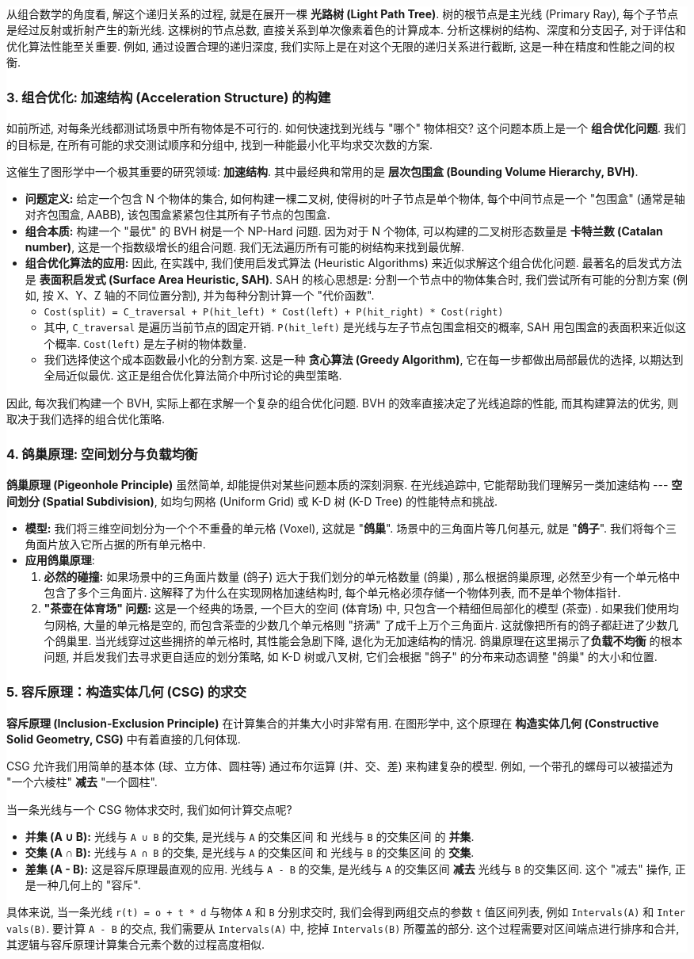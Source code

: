 从组合数学的角度看, 解这个递归关系的过程, 就是在展开一棵 **光路树 (Light Path Tree)**. 树的根节点是主光线 (Primary Ray), 每个子节点是经过反射或折射产生的新光线. 这棵树的节点总数, 直接关系到单次像素着色的计算成本. 分析这棵树的结构、深度和分支因子, 对于评估和优化算法性能至关重要. 例如, 通过设置合理的递归深度, 我们实际上是在对这个无限的递归关系进行截断, 这是一种在精度和性能之间的权衡.

### 3. 组合优化: 加速结构 (Acceleration Structure) 的构建

如前所述, 对每条光线都测试场景中所有物体是不可行的. 如何快速找到光线与 "哪个" 物体相交? 这个问题本质上是一个 **组合优化问题**. 我们的目标是, 在所有可能的求交测试顺序和分组中, 找到一种能最小化平均求交次数的方案.

这催生了图形学中一个极其重要的研究领域: **加速结构**. 其中最经典和常用的是 **层次包围盒 (Bounding Volume Hierarchy, BVH)**.

- **问题定义:** 给定一个包含 N 个物体的集合, 如何构建一棵二叉树, 使得树的叶子节点是单个物体, 每个中间节点是一个 "包围盒" (通常是轴对齐包围盒, AABB), 该包围盒紧紧包住其所有子节点的包围盒.
- **组合本质:** 构建一个 "最优" 的 BVH 树是一个 NP-Hard 问题. 因为对于 N 个物体, 可以构建的二叉树形态数量是 **卡特兰数 (Catalan number)**, 这是一个指数级增长的组合问题. 我们无法遍历所有可能的树结构来找到最优解.
- **组合优化算法的应用:** 因此, 在实践中, 我们使用启发式算法 (Heuristic Algorithms) 来近似求解这个组合优化问题. 最著名的启发式方法是 **表面积启发式 (Surface Area Heuristic, SAH)**. SAH 的核心思想是: 分割一个节点中的物体集合时, 我们尝试所有可能的分割方案 (例如, 按 X、Y、Z 轴的不同位置分割), 并为每种分割计算一个 "代价函数".
  - `Cost(split) = C_traversal + P(hit_left) * Cost(left) + P(hit_right) * Cost(right)`
  - 其中, `C_traversal` 是遍历当前节点的固定开销. `P(hit_left)` 是光线与左子节点包围盒相交的概率, SAH 用包围盒的表面积来近似这个概率. `Cost(left)` 是左子树的物体数量.
  - 我们选择使这个成本函数最小化的分割方案. 这是一种 **贪心算法 (Greedy Algorithm)**, 它在每一步都做出局部最优的选择, 以期达到全局近似最优. 这正是组合优化算法简介中所讨论的典型策略.

因此, 每次我们构建一个 BVH, 实际上都在求解一个复杂的组合优化问题. BVH 的效率直接决定了光线追踪的性能, 而其构建算法的优劣, 则取决于我们选择的组合优化策略.

### 4. 鸽巢原理: 空间划分与负载均衡

**鸽巢原理 (Pigeonhole Principle)** 虽然简单, 却能提供对某些问题本质的深刻洞察. 在光线追踪中, 它能帮助我们理解另一类加速结构 --- **空间划分 (Spatial Subdivision)**, 如均匀网格 (Uniform Grid) 或 K-D 树 (K-D Tree) 的性能特点和挑战.

- **模型:** 我们将三维空间划分为一个个不重叠的单元格 (Voxel), 这就是 "**鸽巢**". 场景中的三角面片等几何基元, 就是 "**鸽子**". 我们将每个三角面片放入它所占据的所有单元格中.
- **应用鸽巢原理**:
  1.  **必然的碰撞:** 如果场景中的三角面片数量 (鸽子) 远大于我们划分的单元格数量 (鸽巢) , 那么根据鸽巢原理, 必然至少有一个单元格中包含了多个三角面片. 这解释了为什么在实现网格加速结构时, 每个单元格必须存储一个物体列表, 而不是单个物体指针.
  2.  **"茶壶在体育场" 问题:** 这是一个经典的场景, 一个巨大的空间 (体育场) 中, 只包含一个精细但局部化的模型 (茶壶) . 如果我们使用均匀网格, 大量的单元格是空的, 而包含茶壶的少数几个单元格则 "挤满" 了成千上万个三角面片. 这就像把所有的鸽子都赶进了少数几个鸽巢里. 当光线穿过这些拥挤的单元格时, 其性能会急剧下降, 退化为无加速结构的情况. 鸽巢原理在这里揭示了**负载不均衡** 的根本问题, 并启发我们去寻求更自适应的划分策略, 如 K-D 树或八叉树, 它们会根据 "鸽子" 的分布来动态调整 "鸽巢" 的大小和位置.

### 5. 容斥原理：构造实体几何 (CSG) 的求交

**容斥原理 (Inclusion-Exclusion Principle)** 在计算集合的并集大小时非常有用. 在图形学中, 这个原理在 **构造实体几何 (Constructive Solid Geometry, CSG)** 中有着直接的几何体现.

CSG 允许我们用简单的基本体 (球、立方体、圆柱等) 通过布尔运算 (并、交、差) 来构建复杂的模型. 例如, 一个带孔的螺母可以被描述为 "一个六棱柱" **减去** "一个圆柱".

当一条光线与一个 CSG 物体求交时, 我们如何计算交点呢?

- **并集 (A ∪ B):** 光线与 `A ∪ B` 的交集, 是光线与 `A` 的交集区间 和 光线与 `B` 的交集区间 的 **并集**.
- **交集 (A ∩ B):** 光线与 `A ∩ B` 的交集, 是光线与 `A` 的交集区间 和 光线与 `B` 的交集区间 的 **交集**.
- **差集 (A - B):** 这是容斥原理最直观的应用. 光线与 `A - B` 的交集, 是光线与 `A` 的交集区间 **减去** 光线与 `B` 的交集区间. 这个 "减去" 操作, 正是一种几何上的 "容斥".

具体来说, 当一条光线 `r(t) = o + t * d` 与物体 `A` 和 `B` 分别求交时, 我们会得到两组交点的参数 `t` 值区间列表, 例如 `Intervals(A)` 和 `Intervals(B)`. 要计算 `A - B` 的交点, 我们需要从 `Intervals(A)` 中, 挖掉 `Intervals(B)` 所覆盖的部分. 这个过程需要对区间端点进行排序和合并, 其逻辑与容斥原理计算集合元素个数的过程高度相似.
